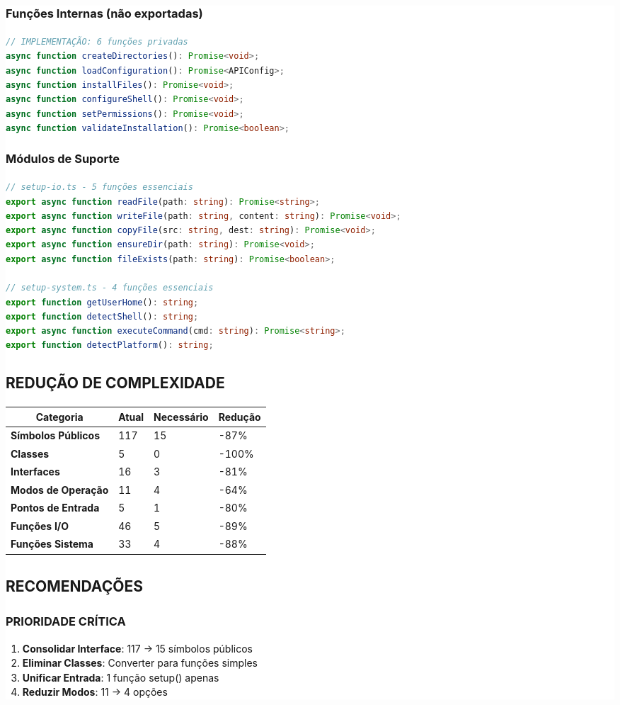 ### Funções Internas (não exportadas)
```typescript
// IMPLEMENTAÇÃO: 6 funções privadas
async function createDirectories(): Promise<void>;
async function loadConfiguration(): Promise<APIConfig>;
async function installFiles(): Promise<void>;
async function configureShell(): Promise<void>;
async function setPermissions(): Promise<void>;
async function validateInstallation(): Promise<boolean>;
```

### Módulos de Suporte
```typescript
// setup-io.ts - 5 funções essenciais
export async function readFile(path: string): Promise<string>;
export async function writeFile(path: string, content: string): Promise<void>;
export async function copyFile(src: string, dest: string): Promise<void>;
export async function ensureDir(path: string): Promise<void>;
export async function fileExists(path: string): Promise<boolean>;

// setup-system.ts - 4 funções essenciais
export function getUserHome(): string;
export function detectShell(): string;
export async function executeCommand(cmd: string): Promise<string>;
export function detectPlatform(): string;
```

## REDUÇÃO DE COMPLEXIDADE

| Categoria | Atual | Necessário | Redução |
|-----------|--------|------------|---------|
| **Símbolos Públicos** | 117 | 15 | -87% |
| **Classes** | 5 | 0 | -100% |
| **Interfaces** | 16 | 3 | -81% |
| **Modos de Operação** | 11 | 4 | -64% |
| **Pontos de Entrada** | 5 | 1 | -80% |
| **Funções I/O** | 46 | 5 | -89% |
| **Funções Sistema** | 33 | 4 | -88% |

## RECOMENDAÇÕES

### PRIORIDADE CRÍTICA
1. **Consolidar Interface**: 117 → 15 símbolos públicos
2. **Eliminar Classes**: Converter para funções simples
3. **Unificar Entrada**: 1 função setup() apenas
4. **Reduzir Modos**: 11 → 4 opções
